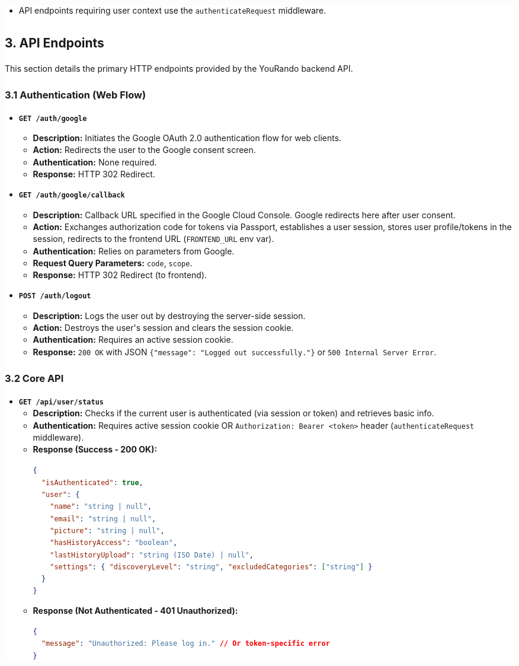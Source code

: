 *   API endpoints requiring user context use the `authenticateRequest` middleware.

## 3. API Endpoints

This section details the primary HTTP endpoints provided by the YouRando backend API.

### 3.1 Authentication (Web Flow)

*   **`GET /auth/google`**
    *   **Description:** Initiates the Google OAuth 2.0 authentication flow for web clients.
    *   **Action:** Redirects the user to the Google consent screen.
    *   **Authentication:** None required.
    *   **Response:** HTTP 302 Redirect.

*   **`GET /auth/google/callback`**
    *   **Description:** Callback URL specified in the Google Cloud Console. Google redirects here after user consent.
    *   **Action:** Exchanges authorization code for tokens via Passport, establishes a user session, stores user profile/tokens in the session, redirects to the frontend URL (`FRONTEND_URL` env var).
    *   **Authentication:** Relies on parameters from Google.
    *   **Request Query Parameters:** `code`, `scope`.
    *   **Response:** HTTP 302 Redirect (to frontend).

*   **`POST /auth/logout`**
    *   **Description:** Logs the user out by destroying the server-side session.
    *   **Action:** Destroys the user's session and clears the session cookie.
    *   **Authentication:** Requires an active session cookie.
    *   **Response:** `200 OK` with JSON `{"message": "Logged out successfully."}` or `500 Internal Server Error`.

### 3.2 Core API

*   **`GET /api/user/status`**
    *   **Description:** Checks if the current user is authenticated (via session or token) and retrieves basic info.
    *   **Authentication:** Requires active session cookie OR `Authorization: Bearer <token>` header (`authenticateRequest` middleware).
    *   **Response (Success - 200 OK):**
        ```json
        {
          "isAuthenticated": true,
          "user": {
            "name": "string | null",
            "email": "string | null",
            "picture": "string | null",
            "hasHistoryAccess": "boolean",
            "lastHistoryUpload": "string (ISO Date) | null",
            "settings": { "discoveryLevel": "string", "excludedCategories": ["string"] }
          }
        }
        ```
    *   **Response (Not Authenticated - 401 Unauthorized):**
        ```json
        {
          "message": "Unauthorized: Please log in." // Or token-specific error
        }
        ```
